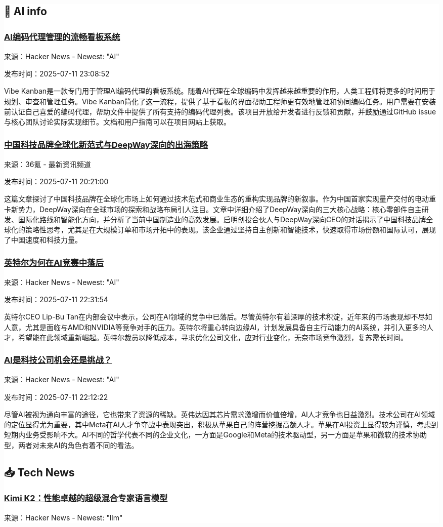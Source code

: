 ## 🤖 AI info

### [AI编码代理管理的流畅看板系统](https://github.com/BloopAI/vibe-kanban)

来源：Hacker News - Newest: "AI"

发布时间：2025-07-11 23:08:52

Vibe Kanban是一款专门用于管理AI编码代理的看板系统。随着AI代理在全球编码中发挥越来越重要的作用，人类工程师将更多的时间用于规划、审查和管理任务。Vibe Kanban简化了这一流程，提供了基于看板的界面帮助工程师更有效地管理和协同编码任务。用户需要在安装前认证自己喜爱的编码代理，帮助文件中提供了所有支持的编码代理列表。该项目开放给开发者进行反馈和贡献，并鼓励通过GitHub issue与核心团队讨论实际实现细节。文档和用户指南可以在项目网站上获取。

### [中国科技品牌全球化新范式与DeepWay深向的出海策略](https://www.36kr.com/p/3374518569949702)

来源：36氪 - 最新资讯频道

发布时间：2025-07-11 20:21:00

这篇文章探讨了中国科技品牌在全球化市场上如何通过技术范式和商业生态的重构实现品牌的新叙事。作为中国首家实现量产交付的电动重卡新势力，DeepWay深向在全球市场的探索和战略布局引人注目。文章中详细介绍了DeepWay深向的三大核心战略：核心零部件自主研发、国际化路线和智能化方向，并分析了当前中国制造业的高效发展。启明创投合伙人与DeepWay深向CEO的对话揭示了中国科技品牌全球化的策略性思考，尤其是在大规模订单和市场开拓中的表现。该企业通过坚持自主创新和智能技术，快速取得市场份额和国际认可，展现了中国速度和科技力量。

### [英特尔为何在AI竞赛中落后](https://www.tomshardware.com/tech-industry/intel-ceo-says-its-too-late-for-them-to-catch-up-with-ai-competition-claims-intel-has-fallen-out-of-the-top-10-semiconductor-companies-as-the-firm-lays-off-thousands-across-the-world)

来源：Hacker News - Newest: "AI"

发布时间：2025-07-11 22:31:54

英特尔CEO Lip-Bu Tan在内部会议中表示，公司在AI领域的竞争中已落后。尽管英特尔有着深厚的技术积淀，近年来的市场表现却不尽如人意，尤其是面临与AMD和NVIDIA等竞争对手的压力。英特尔将重心转向边缘AI，计划发展具备自主行动能力的AI系统，并引入更多的人才，希望能在此领域重新崛起。英特尔裁员以降低成本，寻求优化公司文化，应对行业变化，无奈市场竞争激烈，复苏需长时间。

### [AI是科技公司机会还是挑战？](https://stratechery.com/2025/tech-philosophy-and-ai-opportunity/)

来源：Hacker News - Newest: "AI"

发布时间：2025-07-11 22:12:22

尽管AI被视为通向丰富的途径，它也带来了资源的稀缺。英伟达因其芯片需求激增而价值倍增，AI人才竞争也日益激烈。技术公司在AI领域的定位显得尤为重要，其中Meta在AI人才争夺战中表现突出，积极从苹果自己的阵营挖掘高额人才。苹果在AI投资上显得较为谨慎，考虑到短期内业务受影响不大。AI不同的哲学代表不同的企业文化，一方面是Google和Meta的技术驱动型，另一方面是苹果和微软的技术协助型，两者对未来AI的角色有着不同的看法。

## 📥 Tech News

### [Kimi K2：性能卓越的超级混合专家语言模型](https://huggingface.co/moonshotai/Kimi-K2-Instruct)

来源：Hacker News - Newest: "llm"
